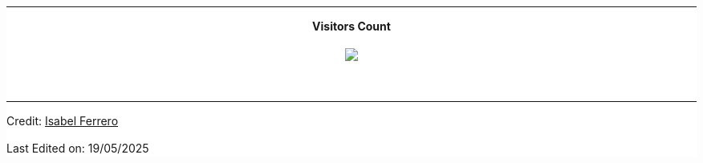 ------
  <div align="center">
 <b style = {font-weight: 600}>Visitors Count</b>

<p align="center"><img align="center" src="https://profile-counter.glitch.me/{dxabel}/count.svg" /></p> 
<br>
</div>
  
  ------
Credit: [Isabel Ferrero](https://github.com/dxabel)

Last Edited on: 19/05/2025
